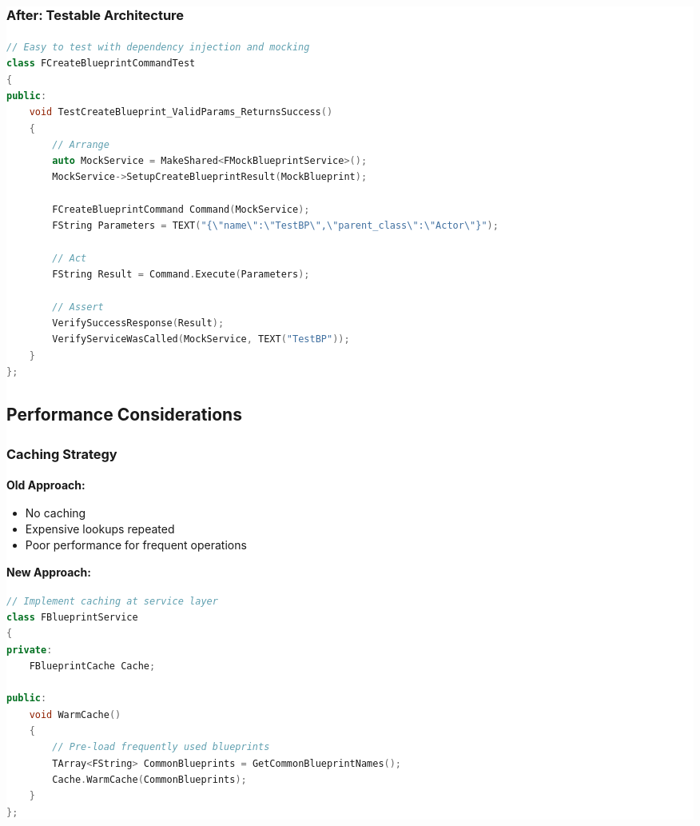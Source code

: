 ### After: Testable Architecture

```cpp
// Easy to test with dependency injection and mocking
class FCreateBlueprintCommandTest
{
public:
    void TestCreateBlueprint_ValidParams_ReturnsSuccess()
    {
        // Arrange
        auto MockService = MakeShared<FMockBlueprintService>();
        MockService->SetupCreateBlueprintResult(MockBlueprint);
        
        FCreateBlueprintCommand Command(MockService);
        FString Parameters = TEXT("{\"name\":\"TestBP\",\"parent_class\":\"Actor\"}");
        
        // Act
        FString Result = Command.Execute(Parameters);
        
        // Assert
        VerifySuccessResponse(Result);
        VerifyServiceWasCalled(MockService, TEXT("TestBP"));
    }
};
```

## Performance Considerations

### Caching Strategy

**Old Approach:**
- No caching
- Expensive lookups repeated
- Poor performance for frequent operations

**New Approach:**
```cpp
// Implement caching at service layer
class FBlueprintService
{
private:
    FBlueprintCache Cache;
    
public:
    void WarmCache()
    {
        // Pre-load frequently used blueprints
        TArray<FString> CommonBlueprints = GetCommonBlueprintNames();
        Cache.WarmCache(CommonBlueprints);
    }
};
```
